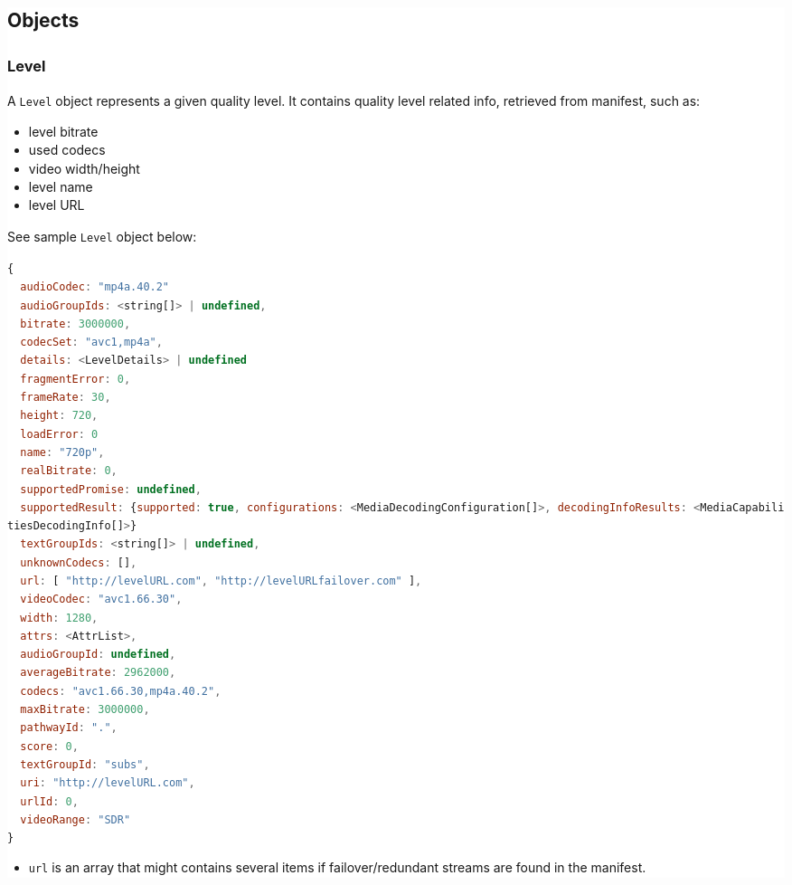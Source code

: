 ## Objects

### Level

A `Level` object represents a given quality level.
It contains quality level related info, retrieved from manifest, such as:

- level bitrate
- used codecs
- video width/height
- level name
- level URL

See sample `Level` object below:

```js
{
  audioCodec: "mp4a.40.2"
  audioGroupIds: <string[]> | undefined,
  bitrate: 3000000,
  codecSet: "avc1,mp4a",
  details: <LevelDetails> | undefined
  fragmentError: 0,
  frameRate: 30,
  height: 720,
  loadError: 0
  name: "720p",
  realBitrate: 0,
  supportedPromise: undefined,
  supportedResult: {supported: true, configurations: <MediaDecodingConfiguration[]>, decodingInfoResults: <MediaCapabilitiesDecodingInfo[]>}
  textGroupIds: <string[]> | undefined,
  unknownCodecs: [],
  url: [ "http://levelURL.com", "http://levelURLfailover.com" ],
  videoCodec: "avc1.66.30",
  width: 1280,
  attrs: <AttrList>,
  audioGroupId: undefined,
  averageBitrate: 2962000,
  codecs: "avc1.66.30,mp4a.40.2",
  maxBitrate: 3000000,
  pathwayId: ".",
  score: 0,
  textGroupId: "subs",
  uri: "http://levelURL.com",
  urlId: 0,
  videoRange: "SDR"
}
```

- `url` is an array that might contains several items if failover/redundant streams are found in the manifest.
